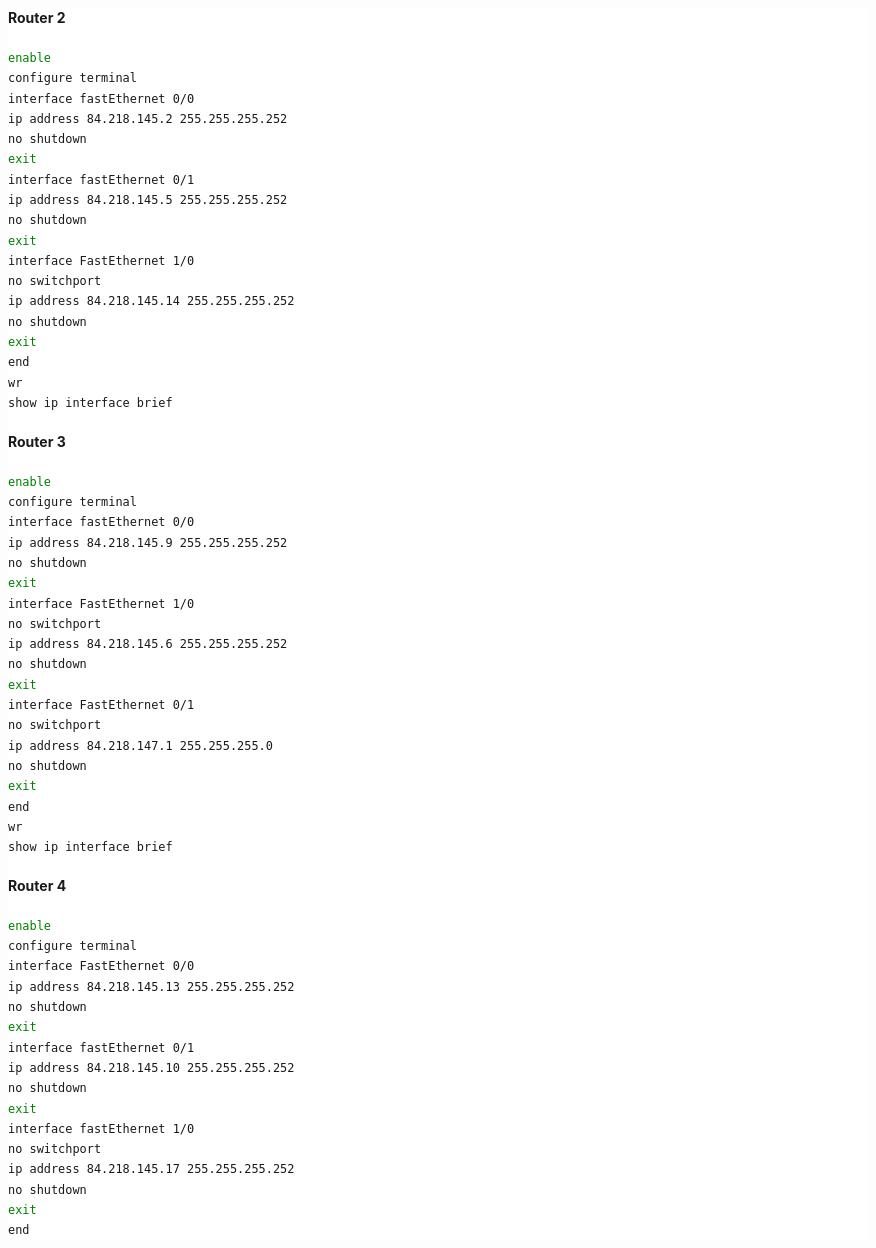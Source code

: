 #### **Router 2**

```bash
enable
configure terminal
interface fastEthernet 0/0
ip address 84.218.145.2 255.255.255.252
no shutdown
exit
interface fastEthernet 0/1
ip address 84.218.145.5 255.255.255.252
no shutdown
exit
interface FastEthernet 1/0
no switchport
ip address 84.218.145.14 255.255.255.252
no shutdown
exit
end
wr
show ip interface brief
```

#### **Router 3**

```bash
enable
configure terminal
interface fastEthernet 0/0
ip address 84.218.145.9 255.255.255.252
no shutdown
exit
interface FastEthernet 1/0
no switchport
ip address 84.218.145.6 255.255.255.252
no shutdown
exit
interface FastEthernet 0/1
no switchport
ip address 84.218.147.1 255.255.255.0
no shutdown
exit
end
wr
show ip interface brief
```

#### **Router 4**

```bash
enable
configure terminal
interface FastEthernet 0/0
ip address 84.218.145.13 255.255.255.252
no shutdown
exit
interface fastEthernet 0/1
ip address 84.218.145.10 255.255.255.252
no shutdown
exit
interface fastEthernet 1/0
no switchport
ip address 84.218.145.17 255.255.255.252
no shutdown
exit
end
```
